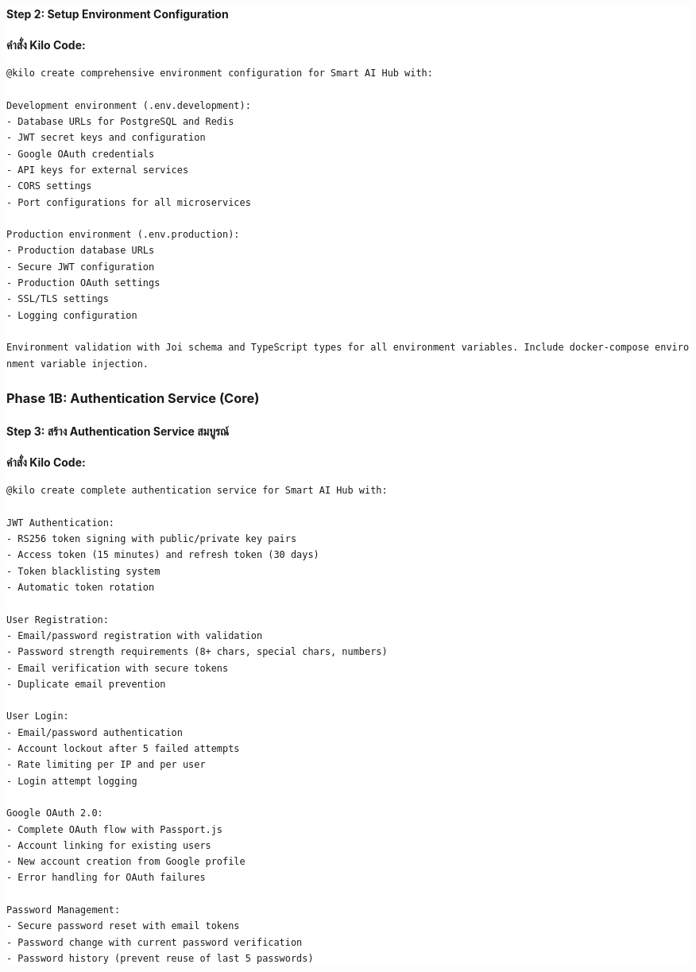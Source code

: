 #### **Step 2: Setup Environment Configuration**

**คำสั่ง Kilo Code:**

```
@kilo create comprehensive environment configuration for Smart AI Hub with:

Development environment (.env.development):
- Database URLs for PostgreSQL and Redis
- JWT secret keys and configuration
- Google OAuth credentials
- API keys for external services
- CORS settings
- Port configurations for all microservices

Production environment (.env.production):
- Production database URLs
- Secure JWT configuration
- Production OAuth settings
- SSL/TLS settings
- Logging configuration

Environment validation with Joi schema and TypeScript types for all environment variables. Include docker-compose environment variable injection.
```

### **Phase 1B: Authentication Service (Core)**

#### **Step 3: สร้าง Authentication Service สมบูรณ์**

**คำสั่ง Kilo Code:**

```
@kilo create complete authentication service for Smart AI Hub with:

JWT Authentication:
- RS256 token signing with public/private key pairs
- Access token (15 minutes) and refresh token (30 days)
- Token blacklisting system
- Automatic token rotation

User Registration:
- Email/password registration with validation
- Password strength requirements (8+ chars, special chars, numbers)
- Email verification with secure tokens
- Duplicate email prevention

User Login:
- Email/password authentication
- Account lockout after 5 failed attempts
- Rate limiting per IP and per user
- Login attempt logging

Google OAuth 2.0:
- Complete OAuth flow with Passport.js
- Account linking for existing users
- New account creation from Google profile
- Error handling for OAuth failures

Password Management:
- Secure password reset with email tokens
- Password change with current password verification
- Password history (prevent reuse of last 5 passwords)

```